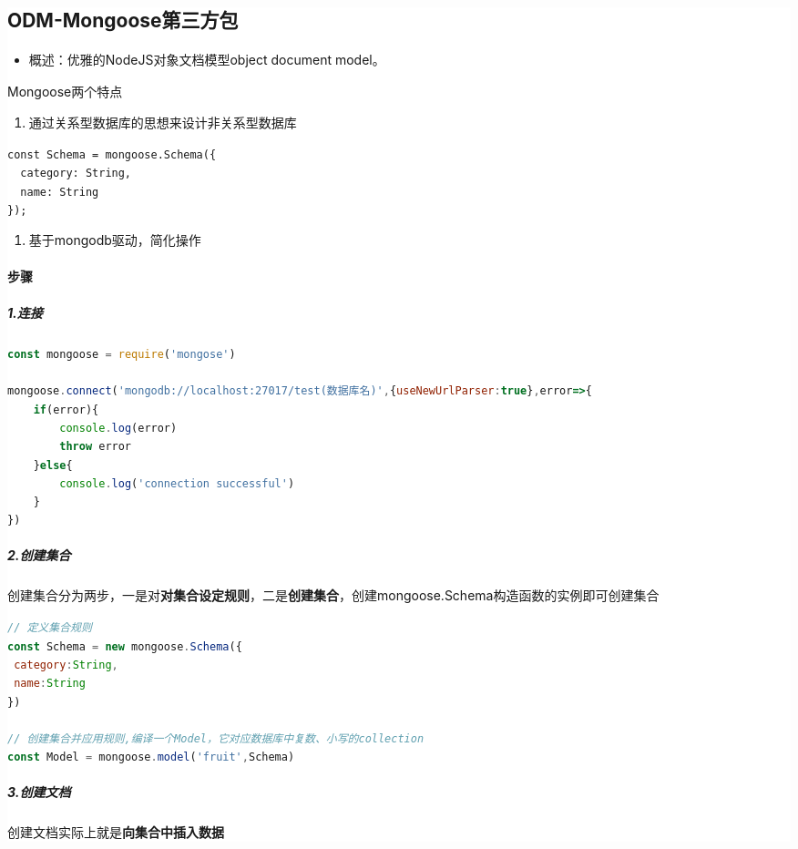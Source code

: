 

## ODM-Mongoose第三方包

- 概述：优雅的NodeJS对象文档模型object document model。

Mongoose两个特点

1.  通过关系型数据库的思想来设计非关系型数据库

```
const Schema = mongoose.Schema({
  category: String,
  name: String
});
```

1. 基于mongodb驱动，简化操作



#### 步骤

##### 1.连接

```js
const mongoose = require('mongose')

mongoose.connect('mongodb://localhost:27017/test(数据库名)',{useNewUrlParser:true},error=>{
    if(error){
        console.log(error)
        throw error
    }else{
        console.log('connection successful')
    }
})

```

##### 2.创建集合

创建集合分为两步，一是对**对集合设定规则**，二是**创建集合**，创建mongoose.Schema构造函数的实例即可创建集合

```js
// 定义集合规则
const Schema = new mongoose.Schema({
 category:String,
 name:String
})

// 创建集合并应用规则,编译一个Model，它对应数据库中复数、小写的collection
const Model = mongoose.model('fruit',Schema)
```

##### 3.创建文档

创建文档实际上就是**向集合中插入数据**
